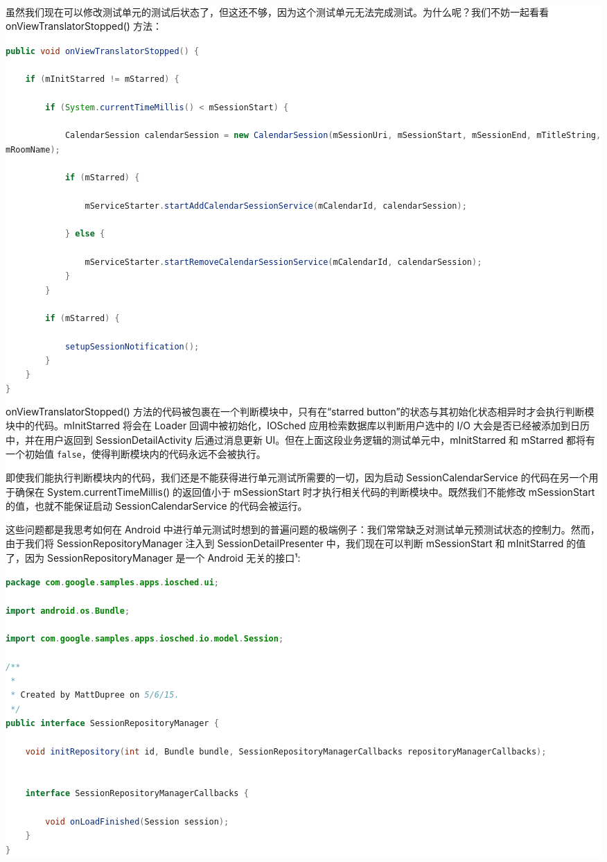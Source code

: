 虽然我们现在可以修改测试单元的测试后状态了，但这还不够，因为这个测试单元无法完成测试。为什么呢？我们不妨一起看看 onViewTranslatorStopped() 方法：

```java
public void onViewTranslatorStopped() {
 
    if (mInitStarred != mStarred) {
 
        if (System.currentTimeMillis() < mSessionStart) {
 
            CalendarSession calendarSession = new CalendarSession(mSessionUri, mSessionStart, mSessionEnd, mTitleString, mRoomName);
 
            if (mStarred) {
 
                mServiceStarter.startAddCalendarSessionService(mCalendarId, calendarSession);
 
            } else {
 
                mServiceStarter.startRemoveCalendarSessionService(mCalendarId, calendarSession);
            }
        }
 
        if (mStarred) {
 
            setupSessionNotification();
        }
    }
}
```

onViewTranslatorStopped() 方法的代码被包裹在一个判断模块中，只有在“starred button”的状态与其初始化状态相异时才会执行判断模块中的代码。mInitStarred 将会在 Loader 回调中被初始化，IOSched 应用检索数据库以判断用户选中的 I/O 大会是否已经被添加到日历中，并在用户返回到 SessionDetailActivity 后通过消息更新 UI。但在上面这段业务逻辑的测试单元中，mInitStarred  和 mStarred 都将有一个初始值 `false`，使得判断模块内的代码永远不会被执行。

即使我们能执行判断模块内的代码，我们还是不能获得进行单元测试所需要的一切，因为启动 SessionCalendarService 的代码在另一个用于确保在 System.currentTimeMillis() 的返回值小于 mSessionStart 时才执行相关代码的判断模块中。既然我们不能修改 mSessionStart 的值，也就不能保证启动 SessionCalendarService 的代码会被运行。

这些问题都是我思考如何在 Android 中进行单元测试时想到的普遍问题的极端例子：我们常常缺乏对测试单元预测试状态的控制力。然而，由于我们将 SessionRepositoryManager 注入到 SessionDetailPresenter 中，我们现在可以判断 mSessionStart 和 mInitStarred 的值了，因为 SessionRepositoryManager 是一个 Android 无关的接口¹:

```java
package com.google.samples.apps.iosched.ui;
 
import android.os.Bundle;
 
import com.google.samples.apps.iosched.io.model.Session;
 
/**
 * 
 * Created by MattDupree on 5/6/15.
 */
public interface SessionRepositoryManager {
 
    void initRepository(int id, Bundle bundle, SessionRepositoryManagerCallbacks repositoryManagerCallbacks);
 
    
    interface SessionRepositoryManagerCallbacks {
 
        void onLoadFinished(Session session);
    }
}
```
